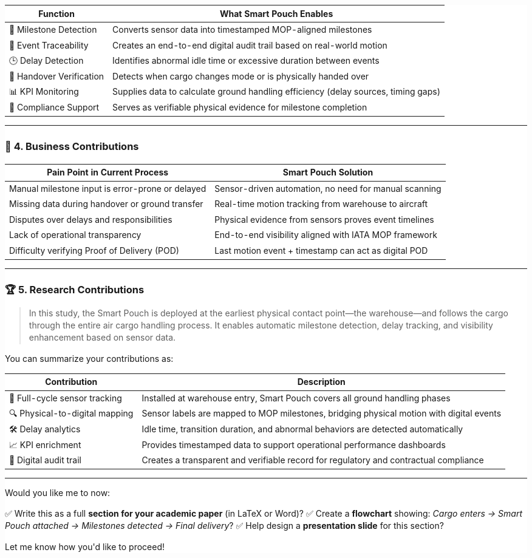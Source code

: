 | **Function**             | **What Smart Pouch Enables**                                                       |
| ------------------------ | ---------------------------------------------------------------------------------- |
| 📍 Milestone Detection   | Converts sensor data into timestamped MOP-aligned milestones                       |
| 🧾 Event Traceability    | Creates an end-to-end digital audit trail based on real-world motion               |
| 🕒 Delay Detection       | Identifies abnormal idle time or excessive duration between events                 |
| 🔄 Handover Verification | Detects when cargo changes mode or is physically handed over                       |
| 📊 KPI Monitoring        | Supplies data to calculate ground handling efficiency (delay sources, timing gaps) |
| 🔐 Compliance Support    | Serves as verifiable physical evidence for milestone completion                    |

---

### 💼 **4. Business Contributions**

| **Pain Point in Current Process**                | **Smart Pouch Solution**                              |
| ------------------------------------------------ | ----------------------------------------------------- |
| Manual milestone input is error-prone or delayed | Sensor-driven automation, no need for manual scanning |
| Missing data during handover or ground transfer  | Real-time motion tracking from warehouse to aircraft  |
| Disputes over delays and responsibilities        | Physical evidence from sensors proves event timelines |
| Lack of operational transparency                 | End-to-end visibility aligned with IATA MOP framework |
| Difficulty verifying Proof of Delivery (POD)     | Last motion event + timestamp can act as digital POD  |

---

### 🏆 **5. Research Contributions**

> In this study, the Smart Pouch is deployed at the earliest physical contact point—the warehouse—and follows the cargo through the entire air cargo handling process. It enables automatic milestone detection, delay tracking, and visibility enhancement based on sensor data.

You can summarize your contributions as:

| **Contribution**               | **Description**                                                                          |
| ------------------------------ | ---------------------------------------------------------------------------------------- |
| 🎯 Full-cycle sensor tracking  | Installed at warehouse entry, Smart Pouch covers all ground handling phases              |
| 🔍 Physical-to-digital mapping | Sensor labels are mapped to MOP milestones, bridging physical motion with digital events |
| 🛠️ Delay analytics            | Idle time, transition duration, and abnormal behaviors are detected automatically        |
| 📈 KPI enrichment              | Provides timestamped data to support operational performance dashboards                  |
| 🧾 Digital audit trail         | Creates a transparent and verifiable record for regulatory and contractual compliance    |

---

Would you like me to now:

✅ Write this as a full **section for your academic paper** (in LaTeX or Word)?
✅ Create a **flowchart** showing: *Cargo enters → Smart Pouch attached → Milestones detected → Final delivery*?
✅ Help design a **presentation slide** for this section?

Let me know how you'd like to proceed!
